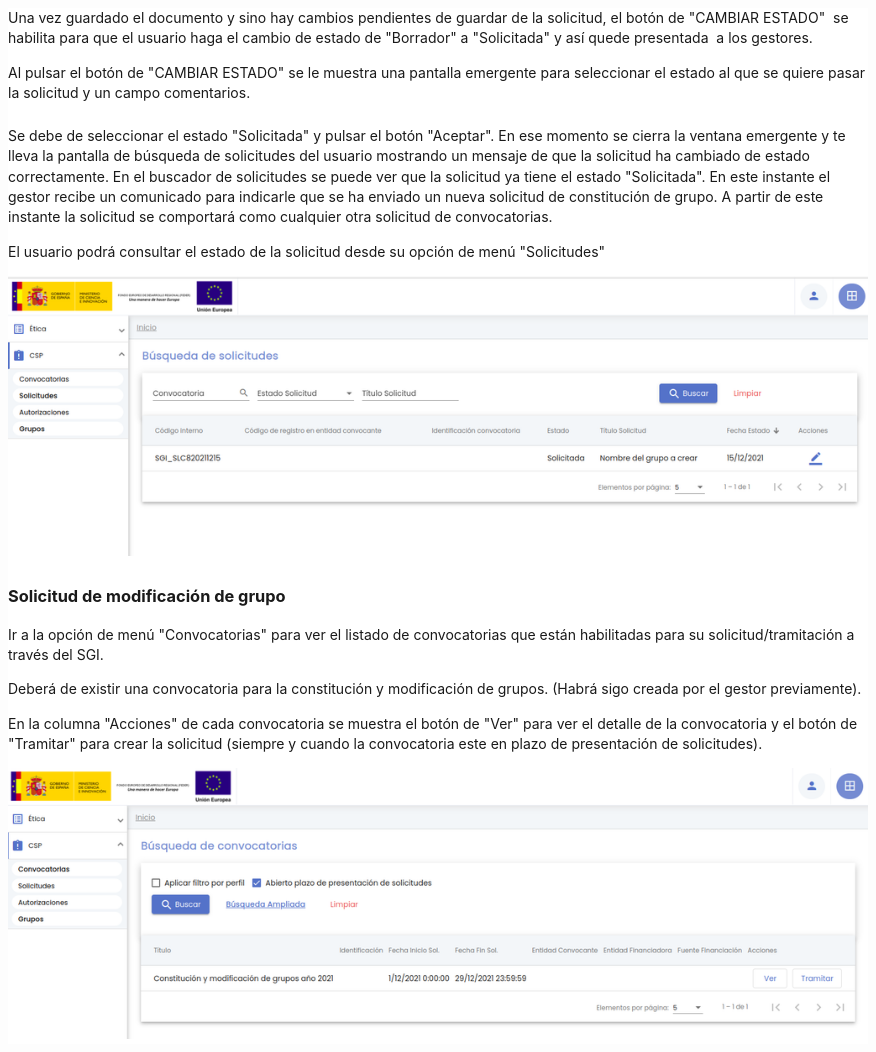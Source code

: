 Una vez guardado el documento y sino hay cambios pendientes de guardar de la solicitud, el botón de "CAMBIAR ESTADO"  se habilita para que el usuario haga el cambio de estado de "Borrador" a "Solicitada" y así quede presentada  a los gestores.

Al pulsar el botón de "CAMBIAR ESTADO" se le muestra una pantalla emergente para seleccionar el estado al que se quiere pasar la solicitud y un campo comentarios.

### 

Se debe de seleccionar el estado "Solicitada" y pulsar el botón "Aceptar". En ese momento se cierra la ventana emergente y te lleva la pantalla de búsqueda de solicitudes del usuario mostrando un mensaje de que la solicitud ha cambiado de estado correctamente. En el buscador de solicitudes se puede ver que la solicitud ya tiene el estado "Solicitada". En este instante el gestor recibe un comunicado para indicarle que se ha enviado un nueva solicitud de constitución de grupo. A partir de este instante la solicitud se comportará como cualquier otra solicitud de convocatorias.

El usuario podrá consultar el estado de la solicitud desde su opción de menú "Solicitudes"

![](/attachments/597852272/597868345.png)

### Solicitud de modificación de grupo

Ir a la opción de menú "Convocatorias" para ver el listado de convocatorias que están habilitadas para su solicitud/tramitación a través del SGI.

Deberá de existir una convocatoria para la constitución y modificación de grupos. (Habrá sigo creada por el gestor previamente).

En la columna "Acciones" de cada convocatoria se muestra el botón de "Ver" para ver el detalle de la convocatoria y el botón de "Tramitar" para crear la solicitud (siempre y cuando la convocatoria este en plazo de presentación de solicitudes).

![](/attachments/597852272/597868344.png)
